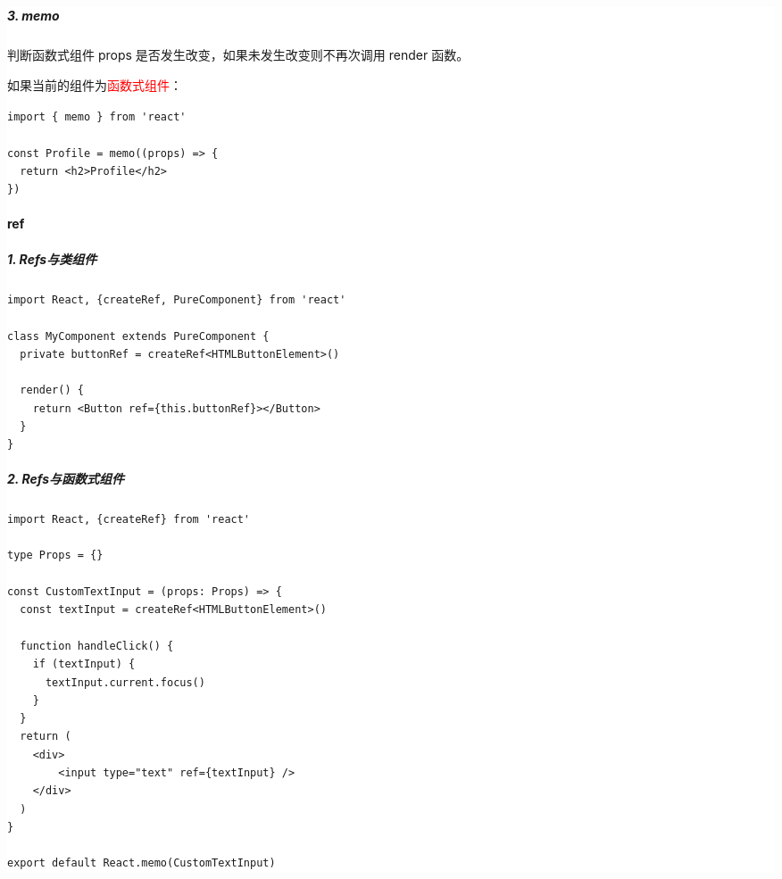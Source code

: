 

##### 3. memo

判断函数式组件 props 是否发生改变，如果未发生改变则不再次调用 render 函数。

如果当前的组件为<font color="red">函数式组件</font>：

```tsx
import { memo } from 'react'

const Profile = memo((props) => {
  return <h2>Profile</h2>
})
```



#### ref

##### 1. Refs与类组件

```tsx
import React, {createRef, PureComponent} from 'react'

class MyComponent extends PureComponent {
  private buttonRef = createRef<HTMLButtonElement>()
  
  render() {
    return <Button ref={this.buttonRef}></Button>
  }
}
```



##### 2. Refs与函数式组件

```tsx
import React, {createRef} from 'react'

type Props = {}

const CustomTextInput = (props: Props) => {
  const textInput = createRef<HTMLButtonElement>()
  
  function handleClick() {
    if (textInput) {
      textInput.current.focus()
    }
  }
  return (
  	<div>
    	<input type="text" ref={textInput} />
    </div>
  )
}

export default React.memo(CustomTextInput)
```
